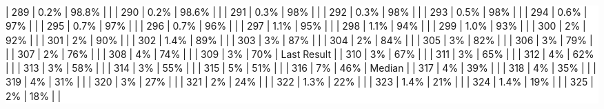 | 289 | 0.2% | 98.8% |  |
| 290 | 0.2% | 98.6% |  |
| 291 | 0.3% | 98% |  |
| 292 | 0.3% | 98% |  |
| 293 | 0.5% | 98% |  |
| 294 | 0.6% | 97% |  |
| 295 | 0.7% | 97% |  |
| 296 | 0.7% | 96% |  |
| 297 | 1.1% | 95% |  |
| 298 | 1.1% | 94% |  |
| 299 | 1.0% | 93% |  |
| 300 | 2% | 92% |  |
| 301 | 2% | 90% |  |
| 302 | 1.4% | 89% |  |
| 303 | 3% | 87% |  |
| 304 | 2% | 84% |  |
| 305 | 3% | 82% |  |
| 306 | 3% | 79% |  |
| 307 | 2% | 76% |  |
| 308 | 4% | 74% |  |
| 309 | 3% | 70% | Last Result |
| 310 | 3% | 67% |  |
| 311 | 3% | 65% |  |
| 312 | 4% | 62% |  |
| 313 | 3% | 58% |  |
| 314 | 3% | 55% |  |
| 315 | 5% | 51% |  |
| 316 | 7% | 46% | Median |
| 317 | 4% | 39% |  |
| 318 | 4% | 35% |  |
| 319 | 4% | 31% |  |
| 320 | 3% | 27% |  |
| 321 | 2% | 24% |  |
| 322 | 1.3% | 22% |  |
| 323 | 1.4% | 21% |  |
| 324 | 1.4% | 19% |  |
| 325 | 2% | 18% |  |